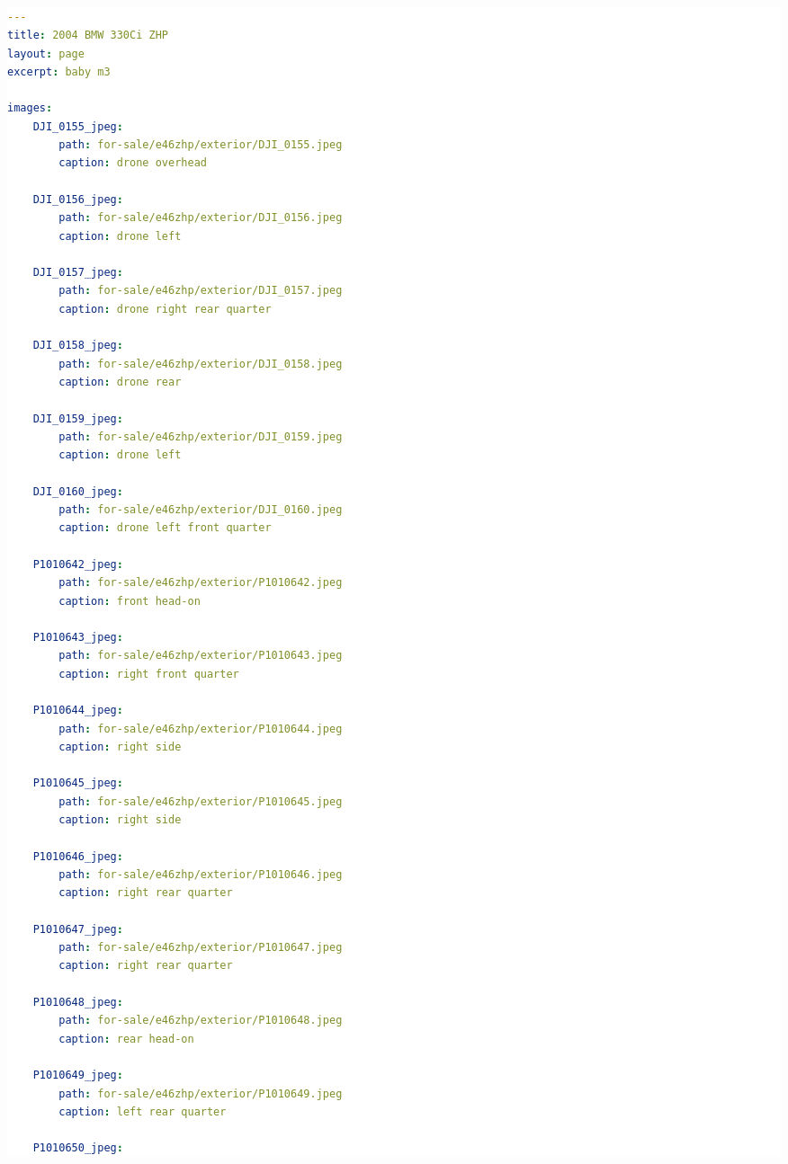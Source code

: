 ```yaml
---
title: 2004 BMW 330Ci ZHP
layout: page
excerpt: baby m3

images:
    DJI_0155_jpeg:
        path: for-sale/e46zhp/exterior/DJI_0155.jpeg
        caption: drone overhead

    DJI_0156_jpeg:
        path: for-sale/e46zhp/exterior/DJI_0156.jpeg
        caption: drone left

    DJI_0157_jpeg:
        path: for-sale/e46zhp/exterior/DJI_0157.jpeg
        caption: drone right rear quarter

    DJI_0158_jpeg:
        path: for-sale/e46zhp/exterior/DJI_0158.jpeg
        caption: drone rear

    DJI_0159_jpeg:
        path: for-sale/e46zhp/exterior/DJI_0159.jpeg
        caption: drone left

    DJI_0160_jpeg:
        path: for-sale/e46zhp/exterior/DJI_0160.jpeg
        caption: drone left front quarter

    P1010642_jpeg:
        path: for-sale/e46zhp/exterior/P1010642.jpeg
        caption: front head-on

    P1010643_jpeg:
        path: for-sale/e46zhp/exterior/P1010643.jpeg
        caption: right front quarter

    P1010644_jpeg:
        path: for-sale/e46zhp/exterior/P1010644.jpeg
        caption: right side

    P1010645_jpeg:
        path: for-sale/e46zhp/exterior/P1010645.jpeg
        caption: right side

    P1010646_jpeg:
        path: for-sale/e46zhp/exterior/P1010646.jpeg
        caption: right rear quarter

    P1010647_jpeg:
        path: for-sale/e46zhp/exterior/P1010647.jpeg
        caption: right rear quarter

    P1010648_jpeg:
        path: for-sale/e46zhp/exterior/P1010648.jpeg
        caption: rear head-on

    P1010649_jpeg:
        path: for-sale/e46zhp/exterior/P1010649.jpeg
        caption: left rear quarter

    P1010650_jpeg:
```